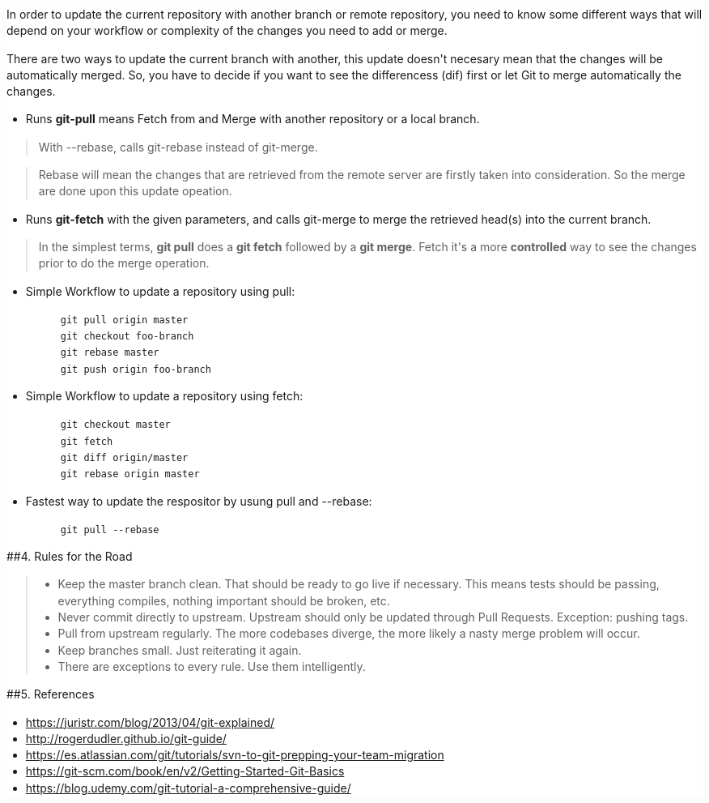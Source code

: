 In order to update the current repository with another branch or remote repository, you need to know some different ways that will depend on your workflow or complexity of the changes you need to add or merge.

There are two ways to update the current branch with another, this update doesn't necesary mean that the changes will be automatically merged. So, you have to decide if you want to see the differencess (dif) first or let Git to merge automatically the changes.

- Runs **git-pull** means Fetch from and Merge with another repository or a local branch.
 
 > With --rebase, calls git-rebase instead of git-merge.

 > Rebase will mean the changes that are retrieved from the remote server are firstly taken into consideration. So the merge are done upon this update opeation.

- Runs **git-fetch** with the given parameters, and calls git-merge to merge the retrieved head(s) into the current branch. 

>In the simplest terms, **git pull** does a **git fetch** followed by a **git merge**. Fetch it's a more **controlled** way to see the changes prior to do the merge operation.
	
- Simple Workflow to update a repository using pull:

			git pull origin master
			git checkout foo-branch
			git rebase master
			git push origin foo-branch
	
- Simple Workflow to update a repository using fetch:
	
			git checkout master                                                  
			git fetch                                        
			git diff origin/master
			git rebase origin master

- Fastest way to update the respositor by usung pull and --rebase:
	
			git pull --rebase
	
	
##4. Rules for the Road

>- Keep the master branch clean. That should be ready to go live if necessary. This means tests should be passing, everything compiles, nothing important should be broken, etc.
>- Never commit directly to upstream. Upstream should only be updated through Pull Requests. Exception: pushing tags.
>- Pull from upstream regularly. The more codebases diverge, the more likely a nasty merge problem will occur.
>- Keep branches small. Just reiterating it again.
>- There are exceptions to every rule. Use them intelligently.

	
##5. References

- https://juristr.com/blog/2013/04/git-explained/
- http://rogerdudler.github.io/git-guide/
- https://es.atlassian.com/git/tutorials/svn-to-git-prepping-your-team-migration
- https://git-scm.com/book/en/v2/Getting-Started-Git-Basics
- https://blog.udemy.com/git-tutorial-a-comprehensive-guide/

 


